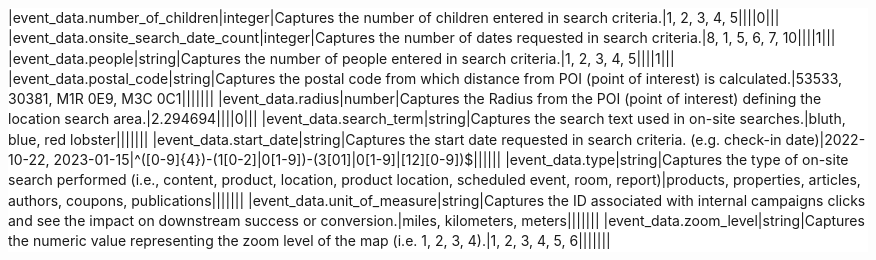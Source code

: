 |event_data.number_of_children|integer|Captures the number of children entered in search criteria.|1, 2, 3, 4, 5||||0|||
|event_data.onsite_search_date_count|integer|Captures the number of dates requested in search criteria.|8, 1, 5, 6, 7, 10||||1|||
|event_data.people|string|Captures the number of people entered in search criteria.|1, 2, 3, 4, 5||||1|||
|event_data.postal_code|string|Captures the postal code from which distance from POI \(point of interest\) is calculated.|53533, 30381, M1R 0E9, M3C 0C1|||||||
|event_data.radius|number|Captures the Radius from the POI \(point of interest\) defining the location search area.|2.294694||||0|||
|event_data.search_term|string|Captures the search text used in on-site searches.|bluth, blue, red lobster|||||||
|event_data.start_date|string|Captures the start date requested in search criteria. \(e.g. check-in date\)|2022-10-22, 2023-01-15|^([0-9]{4})-(1[0-2]|0[1-9])-(3[01]|0[1-9]|[12][0-9])$||||||
|event_data.type|string|Captures the type of on-site search performed \(i.e., content, product, location, product location, scheduled event, room, report\)|products, properties, articles, authors, coupons, publications|||||||
|event_data.unit_of_measure|string|Captures the ID associated with internal campaigns clicks and see the impact on downstream success or conversion.|miles, kilometers, meters|||||||
|event_data.zoom_level|string|Captures the numeric value representing the zoom level of the map \(i.e. 1, 2, 3, 4\).|1, 2, 3, 4, 5, 6|||||||




